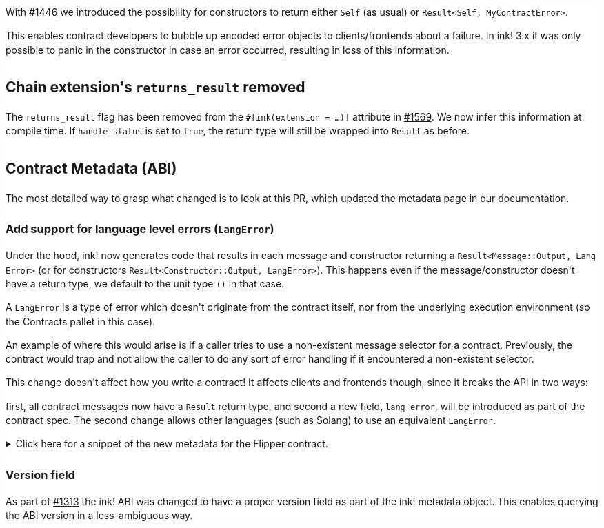 With [#1446](https://github.com/paritytech/ink/pull/1446) we introduced
the possibility for constructors to return either `Self` (as usual) or
`Result<Self, MyContractError>`.

This enables contract developers to bubble up encoded error objects to
clients/frontends about a failure. In ink! 3.x it was only possible to
panic in the constructor in case an error occurred, resulting in loss
of this information.

## Chain extension's `returns_result` removed

The `returns_result` flag has been removed from the `#[ink(extension = …)]` attribute in
[#1569](https://github.com/paritytech/ink/pull/1569).
We now infer this information at compile time. If `handle_status` is set to `true`,
the return type will still be wrapped into `Result` as before.

## Contract Metadata (ABI)

The most detailed way to grasp what changed is to look at
[this PR](https://github.com/paritytech/ink-docs/pull/138), which
updated the metadata page in our documentation.

### Add support for language level errors (`LangError`)

Under the hood, ink! now generates code that results in each message
and constructor returning a `Result<Message::Output, LangError>` (or
for constructors `Result<Constructor::Output, LangError>`).
This happens even if the message/constructor doesn't have a return type,
we default to the unit type `()` in that case.

A [`LangError`](https://docs.rs/ink/4.0.0/ink/enum.LangError.html)
is a type of error which doesn't originate from the contract itself,
nor from the underlying execution environment (so the Contracts pallet
in this case).

An example of where this would arise is if a caller tries to use a non-existent message
selector for a contract. Previously, the contract would trap and not allow the caller to
do any sort of error handling if it encountered a non-existent selector.

This change doesn't affect how you write a contract! It affects clients and
frontends though, since it breaks the API in two ways:

first, all contract messages now have a `Result` return type, and second a new field,
`lang_error`, will be introduced as part of the contract spec. The second change allows
other languages (such as Solang) to use an equivalent `LangError`.

<details><summary>Click here for a snippet of the new metadata for the Flipper contract.</summary></details>

### Version field

As part of [#1313](https://github.com/paritytech/ink/pull/1313) the ink! ABI was
changed to have a proper version field as part of the ink! metadata object.
This enables querying the ABI version in a less-ambiguous way.

